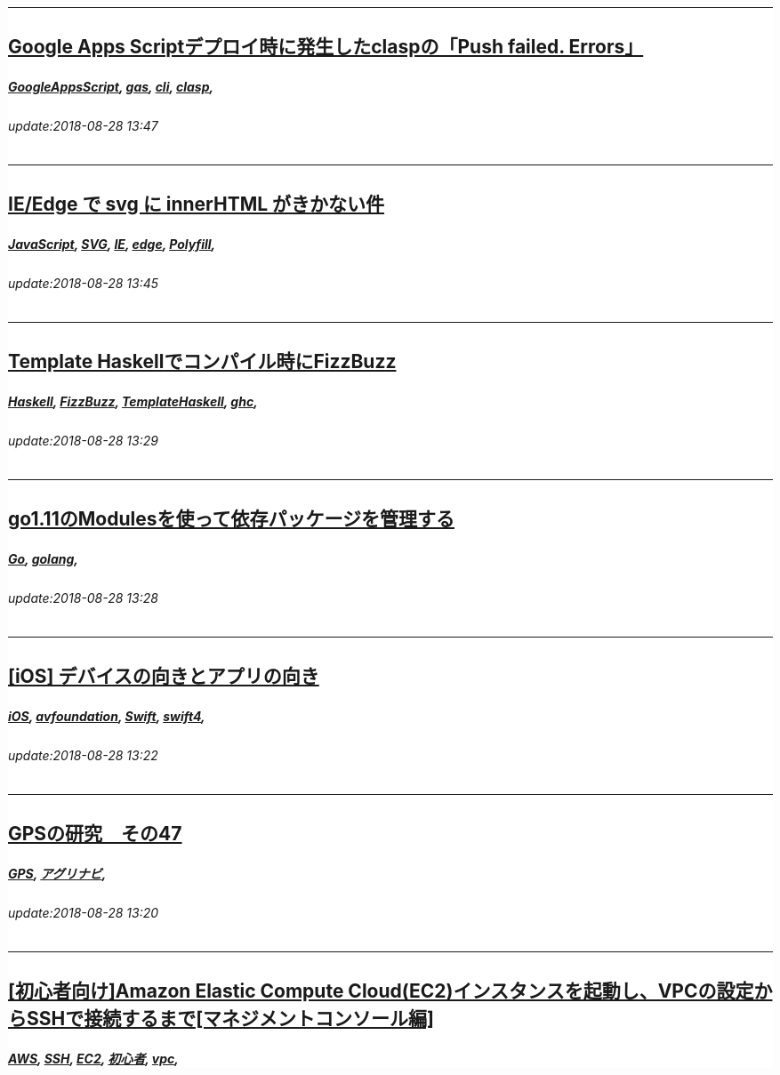 
---
## [Google Apps Scriptデプロイ時に発生したclaspの「Push failed. Errors」](https://qiita.com/unsoluble_sugar/items/e9f19e8865508f5bb101)
##### [GoogleAppsScript](https://qiita.com/tags/GoogleAppsScript), [gas](https://qiita.com/tags/gas), [cli](https://qiita.com/tags/cli), [clasp](https://qiita.com/tags/clasp), 
###### update:2018-08-28 13:47
---
## [IE/Edge で svg に innerHTML がきかない件](https://qiita.com/naoiwata/items/dedc101dadc354a6029d)
##### [JavaScript](https://qiita.com/tags/JavaScript), [SVG](https://qiita.com/tags/SVG), [IE](https://qiita.com/tags/IE), [edge](https://qiita.com/tags/edge), [Polyfill](https://qiita.com/tags/Polyfill), 
###### update:2018-08-28 13:45
---
## [Template Haskellでコンパイル時にFizzBuzz](https://qiita.com/YoshikuniJujo/items/a8373c1bd1986ced9d5d)
##### [Haskell](https://qiita.com/tags/Haskell), [FizzBuzz](https://qiita.com/tags/FizzBuzz), [TemplateHaskell](https://qiita.com/tags/TemplateHaskell), [ghc](https://qiita.com/tags/ghc), 
###### update:2018-08-28 13:29
---
## [go1.11のModulesを使って依存パッケージを管理する](https://qiita.com/fuku2014/items/ae24c2504097a4dcad28)
##### [Go](https://qiita.com/tags/Go), [golang](https://qiita.com/tags/golang), 
###### update:2018-08-28 13:28
---
## [[iOS] デバイスの向きとアプリの向き](https://qiita.com/shirahama_x/items/dd4ce9851c2cc0a1cae1)
##### [iOS](https://qiita.com/tags/iOS), [avfoundation](https://qiita.com/tags/avfoundation), [Swift](https://qiita.com/tags/Swift), [swift4](https://qiita.com/tags/swift4), 
###### update:2018-08-28 13:22
---
## [GPSの研究　その47](https://qiita.com/ohisama@github/items/b1be1b032e7fd8fcefe8)
##### [GPS](https://qiita.com/tags/GPS), [アグリナビ](https://qiita.com/tags/アグリナビ), 
###### update:2018-08-28 13:20
---
## [[初心者向け]Amazon Elastic Compute Cloud(EC2)インスタンスを起動し、VPCの設定からSSHで接続するまで[マネジメントコンソール編]](https://qiita.com/wannabe/items/ae88f6ccaddc7041acae)
##### [AWS](https://qiita.com/tags/AWS), [SSH](https://qiita.com/tags/SSH), [EC2](https://qiita.com/tags/EC2), [初心者](https://qiita.com/tags/初心者), [vpc](https://qiita.com/tags/vpc), 